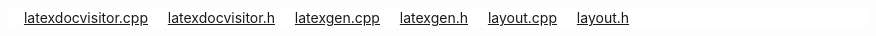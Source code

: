 <tr class="doxyTreeItem">
<td class="doxyTreeItemLeft" align="left" valign="top">
<span style="width: 12px; display: inline-block;"></span>
<a href="/web-doxygen/docs/api/files/src/latexdocvisitor-cpp"><span class="doxyIconFile">latexdocvisitor.cpp</span></a>
</td>
<td class="doxyTreeItemRight" align="left" valign="top">

</td>
</tr>

<tr class="doxyTreeItem">
<td class="doxyTreeItemLeft" align="left" valign="top">
<span style="width: 12px; display: inline-block;"></span>
<a href="/web-doxygen/docs/api/files/src/latexdocvisitor-h"><span class="doxyIconFile">latexdocvisitor.h</span></a>
</td>
<td class="doxyTreeItemRight" align="left" valign="top">

</td>
</tr>

<tr class="doxyTreeItem">
<td class="doxyTreeItemLeft" align="left" valign="top">
<span style="width: 12px; display: inline-block;"></span>
<a href="/web-doxygen/docs/api/files/src/latexgen-cpp"><span class="doxyIconFile">latexgen.cpp</span></a>
</td>
<td class="doxyTreeItemRight" align="left" valign="top">

</td>
</tr>

<tr class="doxyTreeItem">
<td class="doxyTreeItemLeft" align="left" valign="top">
<span style="width: 12px; display: inline-block;"></span>
<a href="/web-doxygen/docs/api/files/src/latexgen-h"><span class="doxyIconFile">latexgen.h</span></a>
</td>
<td class="doxyTreeItemRight" align="left" valign="top">

</td>
</tr>

<tr class="doxyTreeItem">
<td class="doxyTreeItemLeft" align="left" valign="top">
<span style="width: 12px; display: inline-block;"></span>
<a href="/web-doxygen/docs/api/files/src/layout-cpp"><span class="doxyIconFile">layout.cpp</span></a>
</td>
<td class="doxyTreeItemRight" align="left" valign="top">

</td>
</tr>

<tr class="doxyTreeItem">
<td class="doxyTreeItemLeft" align="left" valign="top">
<span style="width: 12px; display: inline-block;"></span>
<a href="/web-doxygen/docs/api/files/src/layout-h"><span class="doxyIconFile">layout.h</span></a>
</td>
<td class="doxyTreeItemRight" align="left" valign="top">
